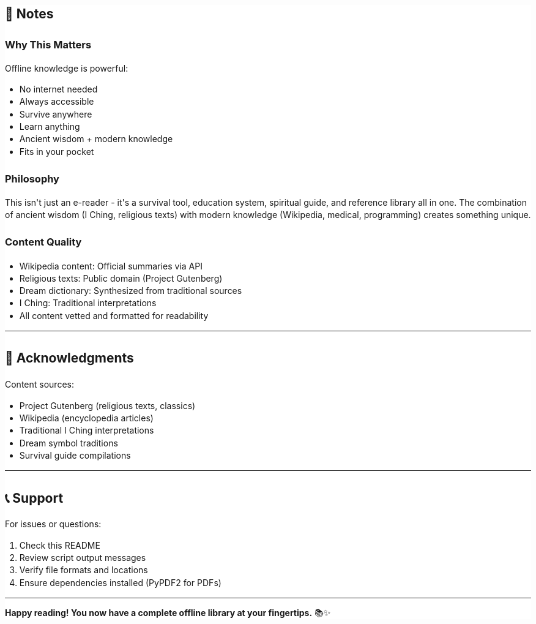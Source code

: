 
## 📝 Notes

### Why This Matters
Offline knowledge is powerful:
- No internet needed
- Always accessible
- Survive anywhere
- Learn anything
- Ancient wisdom + modern knowledge
- Fits in your pocket

### Philosophy
This isn't just an e-reader - it's a survival tool, education system, spiritual guide, and reference library all in one. The combination of ancient wisdom (I Ching, religious texts) with modern knowledge (Wikipedia, medical, programming) creates something unique.

### Content Quality
- Wikipedia content: Official summaries via API
- Religious texts: Public domain (Project Gutenberg)
- Dream dictionary: Synthesized from traditional sources
- I Ching: Traditional interpretations
- All content vetted and formatted for readability

---

## 🙏 Acknowledgments

Content sources:
- Project Gutenberg (religious texts, classics)
- Wikipedia (encyclopedia articles)
- Traditional I Ching interpretations
- Dream symbol traditions
- Survival guide compilations

---

## 📞 Support

For issues or questions:
1. Check this README
2. Review script output messages
3. Verify file formats and locations
4. Ensure dependencies installed (PyPDF2 for PDFs)

---

**Happy reading! You now have a complete offline library at your fingertips.** 📚✨
